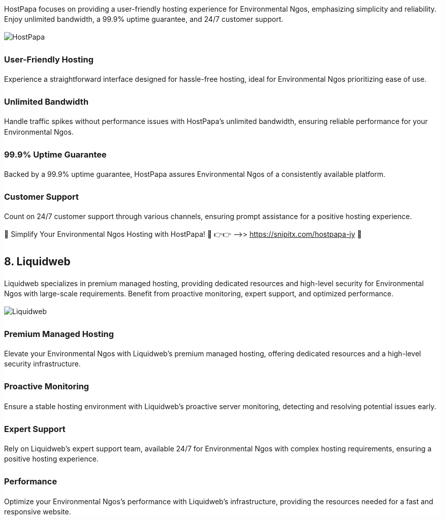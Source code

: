 HostPapa focuses on providing a user-friendly hosting experience for Environmental Ngos, emphasizing simplicity and reliability. Enjoy unlimited bandwidth, a 99.9% uptime guarantee, and 24/7 customer support.

![HostPapa](https://i.imgur.com/ouDTkvl.jpeg "HostPapa Hosting")

### User-Friendly Hosting
Experience a straightforward interface designed for hassle-free hosting, ideal for Environmental Ngos prioritizing ease of use.

### Unlimited Bandwidth
Handle traffic spikes without performance issues with HostPapa’s unlimited bandwidth, ensuring reliable performance for your Environmental Ngos.

### 99.9% Uptime Guarantee
Backed by a 99.9% uptime guarantee, HostPapa assures Environmental Ngos of a consistently available platform.

### Customer Support
Count on 24/7 customer support through various channels, ensuring prompt assistance for a positive hosting experience.

🌈 Simplify Your Environmental Ngos Hosting with HostPapa! 🚀
👉👉 -->> https://snipitx.com/hostpapa-jy 🚀

## 8. Liquidweb

Liquidweb specializes in premium managed hosting, providing dedicated resources and high-level security for Environmental Ngos with large-scale requirements. Benefit from proactive monitoring, expert support, and optimized performance.

![Liquidweb](https://i.imgur.com/4IvT9SC.jpeg "Liquidweb Hosting")

### Premium Managed Hosting
Elevate your Environmental Ngos with Liquidweb’s premium managed hosting, offering dedicated resources and a high-level security infrastructure.

### Proactive Monitoring
Ensure a stable hosting environment with Liquidweb’s proactive server monitoring, detecting and resolving potential issues early.

### Expert Support
Rely on Liquidweb’s expert support team, available 24/7 for Environmental Ngos with complex hosting requirements, ensuring a positive hosting experience.

### Performance
Optimize your Environmental Ngos’s performance with Liquidweb’s infrastructure, providing the resources needed for a fast and responsive website.
